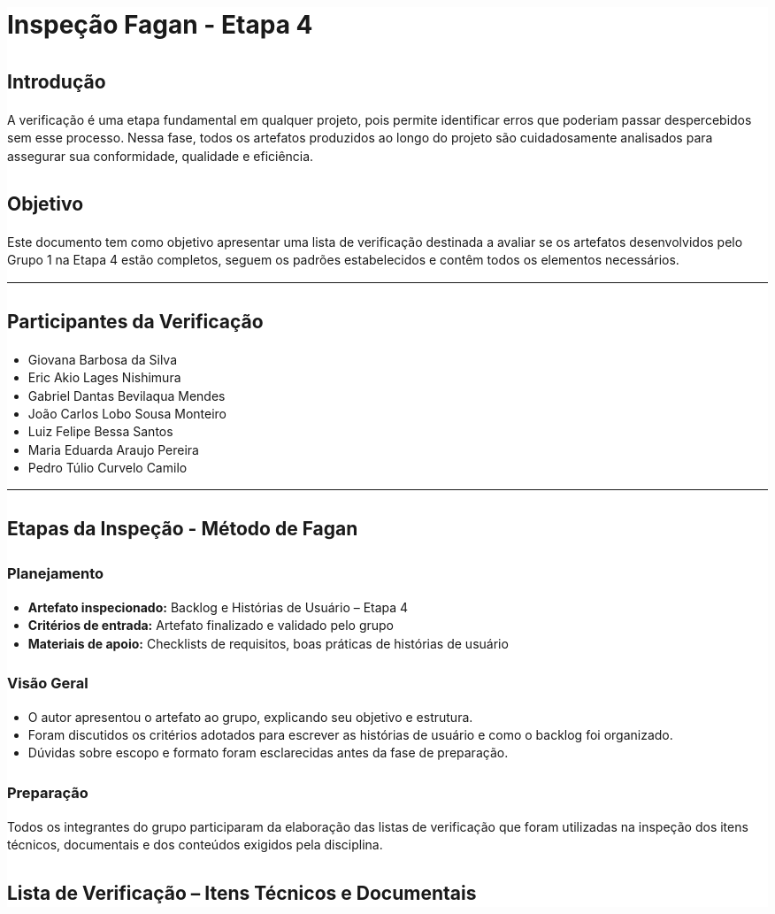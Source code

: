 # Inspeção Fagan - Etapa 4

## Introdução

A verificação é uma etapa fundamental em qualquer projeto, pois permite identificar erros que poderiam passar despercebidos sem esse processo. Nessa fase, todos os artefatos produzidos ao longo do projeto são cuidadosamente analisados para assegurar sua conformidade, qualidade e eficiência.

## Objetivo

Este documento tem como objetivo apresentar uma lista de verificação destinada a avaliar se os artefatos desenvolvidos pelo Grupo 1 na Etapa 4 estão completos, seguem os padrões estabelecidos e contêm todos os elementos necessários.

---

## Participantes da Verificação

- Giovana Barbosa da Silva  
- Eric Akio Lages Nishimura  
- Gabriel Dantas Bevilaqua Mendes  
- João Carlos Lobo Sousa Monteiro  
- Luiz Felipe Bessa Santos  
- Maria Eduarda Araujo Pereira  
- Pedro Túlio Curvelo Camilo  

---

## Etapas da Inspeção - Método de Fagan

### Planejamento
- **Artefato inspecionado:** Backlog e Histórias de Usuário – Etapa 4  
- **Critérios de entrada:** Artefato finalizado e validado pelo grupo  
- **Materiais de apoio:** Checklists de requisitos, boas práticas de histórias de usuário  

### Visão Geral
- O autor apresentou o artefato ao grupo, explicando seu objetivo e estrutura.  
- Foram discutidos os critérios adotados para escrever as histórias de usuário e como o backlog foi organizado.  
- Dúvidas sobre escopo e formato foram esclarecidas antes da fase de preparação.

### Preparação

Todos os integrantes do grupo participaram da elaboração das listas de verificação que foram utilizadas na inspeção dos itens técnicos, documentais e dos conteúdos exigidos pela disciplina. 

## Lista de Verificação – Itens Técnicos e Documentais
